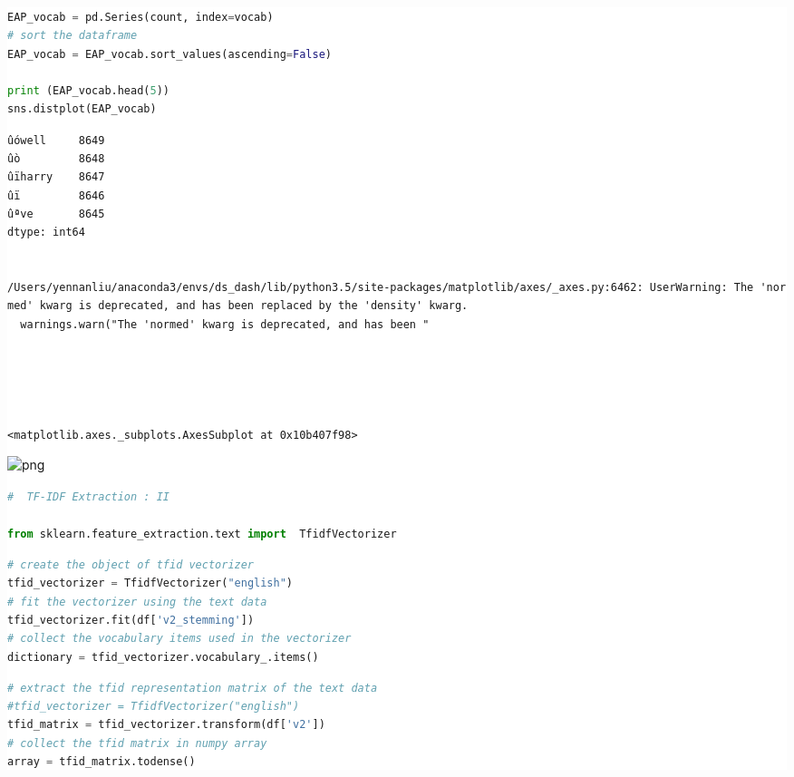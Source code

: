 ```python
EAP_vocab = pd.Series(count, index=vocab)
# sort the dataframe
EAP_vocab = EAP_vocab.sort_values(ascending=False)

print (EAP_vocab.head(5))
sns.distplot(EAP_vocab)

```

    ûówell     8649
    ûò         8648
    ûïharry    8647
    ûï         8646
    ûªve       8645
    dtype: int64


    /Users/yennanliu/anaconda3/envs/ds_dash/lib/python3.5/site-packages/matplotlib/axes/_axes.py:6462: UserWarning: The 'normed' kwarg is deprecated, and has been replaced by the 'density' kwarg.
      warnings.warn("The 'normed' kwarg is deprecated, and has been "





    <matplotlib.axes._subplots.AxesSubplot at 0x10b407f98>




![png](NLP_EDA_files/NLP_EDA_21_3.png)



```python
#  TF-IDF Extraction : II

from sklearn.feature_extraction.text import  TfidfVectorizer

```


```python
# create the object of tfid vectorizer
tfid_vectorizer = TfidfVectorizer("english")
# fit the vectorizer using the text data
tfid_vectorizer.fit(df['v2_stemming'])
# collect the vocabulary items used in the vectorizer
dictionary = tfid_vectorizer.vocabulary_.items()  
```


```python
# extract the tfid representation matrix of the text data
#tfid_vectorizer = TfidfVectorizer("english")
tfid_matrix = tfid_vectorizer.transform(df['v2'])
# collect the tfid matrix in numpy array
array = tfid_matrix.todense()
```


[jekyll-docs]: https://jekyllrb.com/docs/home
[jekyll-gh]:   https://github.com/jekyll/jekyll
[jekyll-talk]: https://talk.jekyllrb.com/
